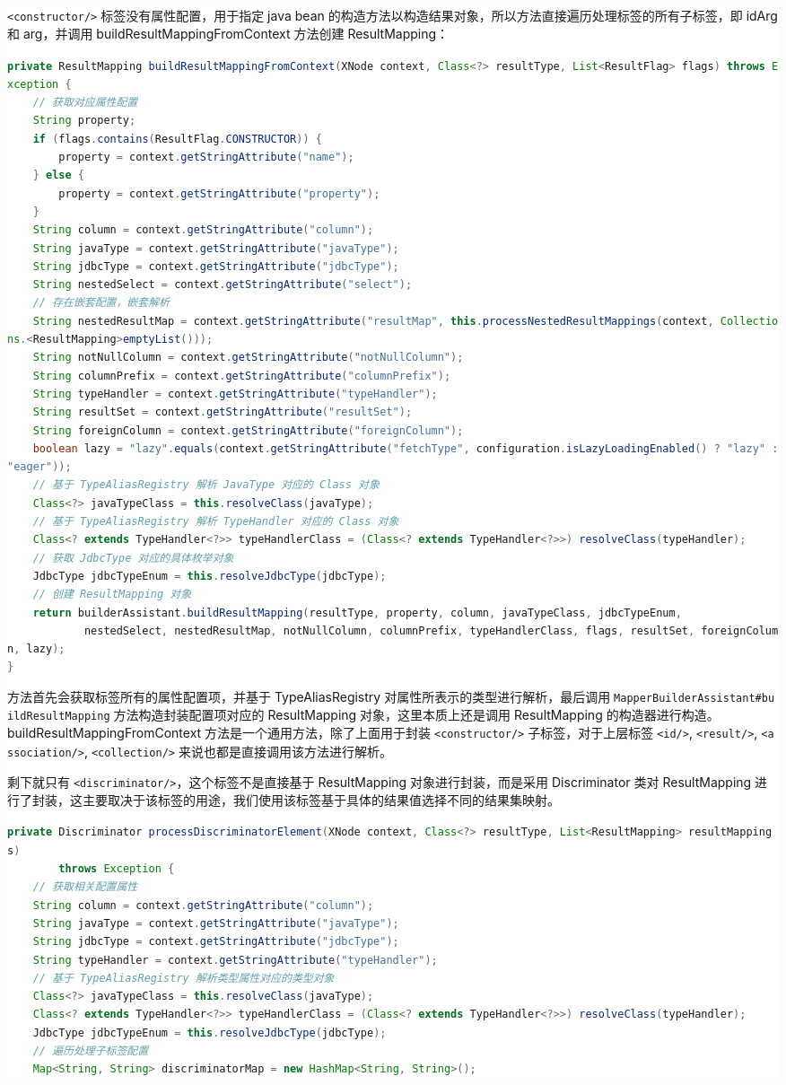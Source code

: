 `<constructor/>` 标签没有属性配置，用于指定 java bean 的构造方法以构造结果对象，所以方法直接遍历处理标签的所有子标签，即 idArg  和 arg，并调用 buildResultMappingFromContext 方法创建 ResultMapping：

```java
private ResultMapping buildResultMappingFromContext(XNode context, Class<?> resultType, List<ResultFlag> flags) throws Exception {
    // 获取对应属性配置
    String property;
    if (flags.contains(ResultFlag.CONSTRUCTOR)) {
        property = context.getStringAttribute("name");
    } else {
        property = context.getStringAttribute("property");
    }
    String column = context.getStringAttribute("column");
    String javaType = context.getStringAttribute("javaType");
    String jdbcType = context.getStringAttribute("jdbcType");
    String nestedSelect = context.getStringAttribute("select");
    // 存在嵌套配置，嵌套解析
    String nestedResultMap = context.getStringAttribute("resultMap", this.processNestedResultMappings(context, Collections.<ResultMapping>emptyList()));
    String notNullColumn = context.getStringAttribute("notNullColumn");
    String columnPrefix = context.getStringAttribute("columnPrefix");
    String typeHandler = context.getStringAttribute("typeHandler");
    String resultSet = context.getStringAttribute("resultSet");
    String foreignColumn = context.getStringAttribute("foreignColumn");
    boolean lazy = "lazy".equals(context.getStringAttribute("fetchType", configuration.isLazyLoadingEnabled() ? "lazy" : "eager"));
    // 基于 TypeAliasRegistry 解析 JavaType 对应的 Class 对象
    Class<?> javaTypeClass = this.resolveClass(javaType);
    // 基于 TypeAliasRegistry 解析 TypeHandler 对应的 Class 对象
    Class<? extends TypeHandler<?>> typeHandlerClass = (Class<? extends TypeHandler<?>>) resolveClass(typeHandler);
    // 获取 JdbcType 对应的具体枚举对象
    JdbcType jdbcTypeEnum = this.resolveJdbcType(jdbcType);
    // 创建 ResultMapping 对象
    return builderAssistant.buildResultMapping(resultType, property, column, javaTypeClass, jdbcTypeEnum,
            nestedSelect, nestedResultMap, notNullColumn, columnPrefix, typeHandlerClass, flags, resultSet, foreignColumn, lazy);
}
```

方法首先会获取标签所有的属性配置项，并基于 TypeAliasRegistry  对属性所表示的类型进行解析，最后调用 `MapperBuilderAssistant#buildResultMapping` 方法构造封装配置项对应的 ResultMapping 对象，这里本质上还是调用 ResultMapping 的构造器进行构造。buildResultMappingFromContext 方法是一个通用方法，除了上面用于封装 `<constructor/>` 子标签，对于上层标签 `<id/>`, `<result/>`, `<association/>`, `<collection/>` 来说也都是直接调用该方法进行解析。

剩下就只有 `<discriminator/>`，这个标签不是直接基于 ResultMapping 对象进行封装，而是采用 Discriminator 类对 ResultMapping 进行了封装，这主要取决于该标签的用途，我们使用该标签基于具体的结果值选择不同的结果集映射。

```java
private Discriminator processDiscriminatorElement(XNode context, Class<?> resultType, List<ResultMapping> resultMappings)
        throws Exception {
    // 获取相关配置属性
    String column = context.getStringAttribute("column");
    String javaType = context.getStringAttribute("javaType");
    String jdbcType = context.getStringAttribute("jdbcType");
    String typeHandler = context.getStringAttribute("typeHandler");
    // 基于 TypeAliasRegistry 解析类型属性对应的类型对象
    Class<?> javaTypeClass = this.resolveClass(javaType);
    Class<? extends TypeHandler<?>> typeHandlerClass = (Class<? extends TypeHandler<?>>) resolveClass(typeHandler);
    JdbcType jdbcTypeEnum = this.resolveJdbcType(jdbcType);
    // 遍历处理子标签配置
    Map<String, String> discriminatorMap = new HashMap<String, String>();
```